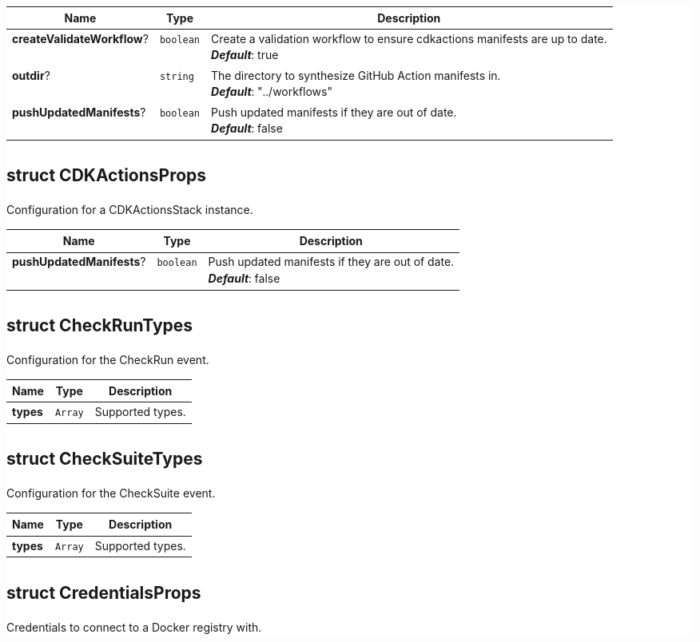 

Name | Type | Description 
-----|------|-------------
**createValidateWorkflow**? | <code>boolean</code> | Create a validation workflow to ensure cdkactions manifests are up to date.<br/>__*Default*__: true
**outdir**? | <code>string</code> | The directory to synthesize GitHub Action manifests in.<br/>__*Default*__: "../workflows"
**pushUpdatedManifests**? | <code>boolean</code> | Push updated manifests if they are out of date.<br/>__*Default*__: false



## struct CDKActionsProps  <a id="blackbirdhq-cdkactions-cdkactionsprops"></a>


Configuration for a CDKActionsStack instance.



Name | Type | Description 
-----|------|-------------
**pushUpdatedManifests**? | <code>boolean</code> | Push updated manifests if they are out of date.<br/>__*Default*__: false



## struct CheckRunTypes  <a id="blackbirdhq-cdkactions-checkruntypes"></a>


Configuration for the CheckRun event.



Name | Type | Description 
-----|------|-------------
**types** | <code>Array<string></code> | Supported types.



## struct CheckSuiteTypes  <a id="blackbirdhq-cdkactions-checksuitetypes"></a>


Configuration for the CheckSuite event.



Name | Type | Description 
-----|------|-------------
**types** | <code>Array<string></code> | Supported types.



## struct CredentialsProps  <a id="blackbirdhq-cdkactions-credentialsprops"></a>


Credentials to connect to a Docker registry with.
